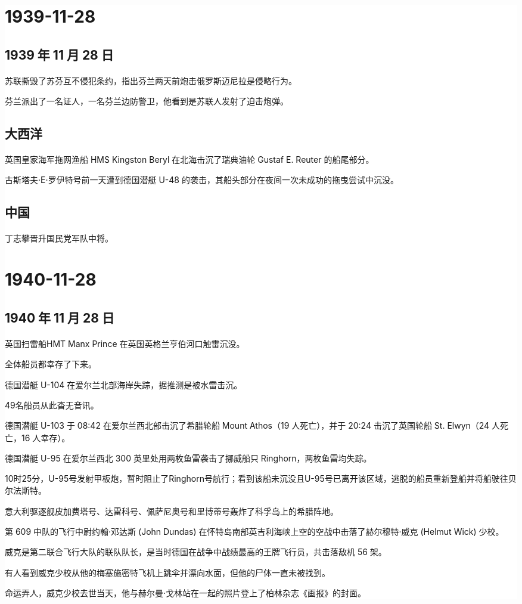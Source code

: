 # 1939-11-28

## 1939 年 11 月 28 日

苏联撕毁了苏芬互不侵犯条约，指出芬兰两天前炮击俄罗斯迈尼拉是侵略行为。

芬兰派出了一名证人，一名芬兰边防警卫，他看到是苏联人发射了迫击炮弹。

## 大西洋

英国皇家海军拖网渔船 HMS Kingston Beryl 在北海击沉了瑞典油轮 Gustaf E.
Reuter 的船尾部分。

古斯塔夫·E·罗伊特号前一天遭到德国潜艇 U-48
的袭击，其船头部分在夜间一次未成功的拖曳尝试中沉没。

## 中国

丁志攀晋升国民党军队中将。



# 1940-11-28

## 1940 年 11 月 28 日

英国扫雷船HMT Manx Prince 在英国英格兰亨伯河口触雷沉没。

全体船员都幸存了下来。

德国潜艇 U-104 在爱尔兰北部海岸失踪，据推测是被水雷击沉。

49名船员从此杳无音讯。

德国潜艇 U-103 于 08:42 在爱尔兰西北部击沉了希腊轮船 Mount Athos（19
人死亡），并于 20:24 击沉了英国轮船 St. Elwyn（24 人死亡，16 人幸存）。

德国潜艇 U-95 在爱尔兰西北 300 英里处用两枚鱼雷袭击了挪威船只
Ringhorn，两枚鱼雷均失踪。

10时25分，U-95号发射甲板炮，暂时阻止了Ringhorn号航行；看到该船未沉没且U-95号已离开该区域，逃脱的船员重新登船并将船驶往贝尔法斯特。

意大利驱逐舰皮加费塔号、达雷科号、佩萨尼奥号和里博蒂号轰炸了科孚岛上的希腊阵地。

第 609 中队的飞行中尉约翰·邓达斯 (John Dundas)
在怀特岛南部英吉利海峡上空的空战中击落了赫尔穆特·威克 (Helmut Wick)
少校。

威克是第二联合飞行大队的联队队长，是当时德国在战争中战绩最高的王牌飞行员，共击落敌机
56 架。

有人看到威克少校从他的梅塞施密特飞机上跳伞并漂向水面，但他的尸体一直未被找到。

命运弄人，威克少校去世当天，他与赫尔曼·戈林站在一起的照片登上了柏林杂志《画报》的封面。
